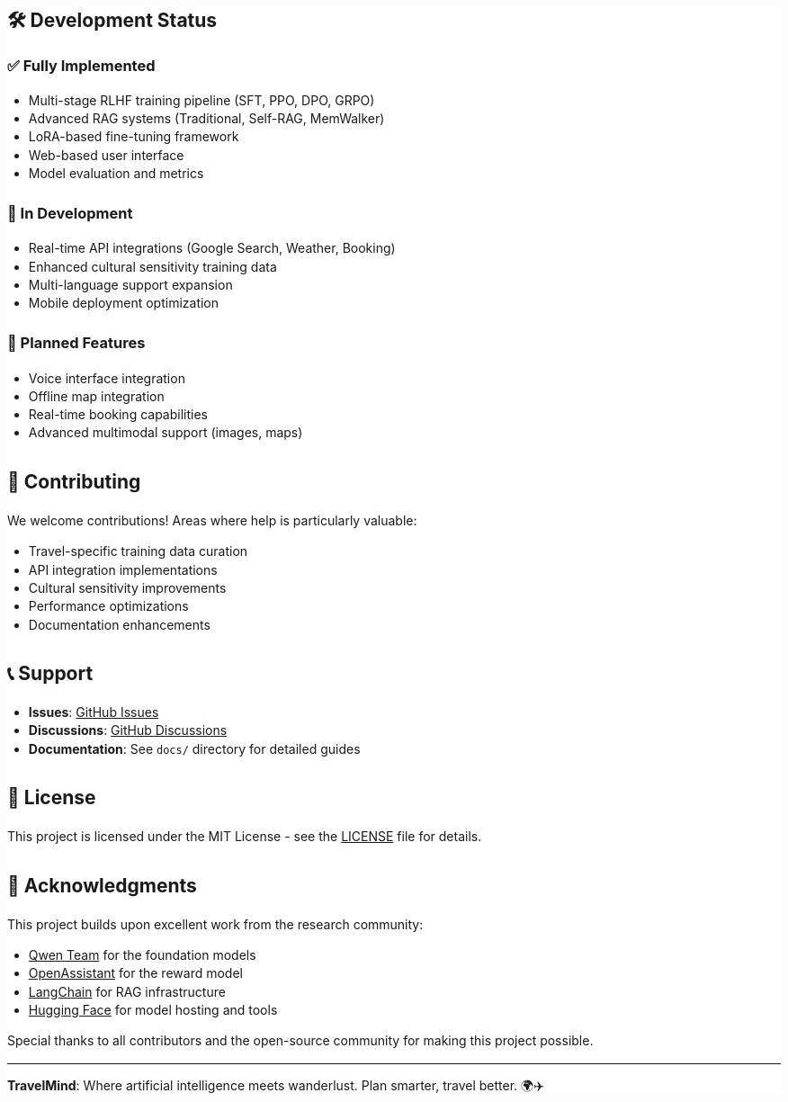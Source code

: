 ## 🛠️ Development Status

### ✅ Fully Implemented

- Multi-stage RLHF training pipeline (SFT, PPO, DPO, GRPO)
- Advanced RAG systems (Traditional, Self-RAG, MemWalker)
- LoRA-based fine-tuning framework
- Web-based user interface
- Model evaluation and metrics

### 🚧 In Development

- Real-time API integrations (Google Search, Weather, Booking)
- Enhanced cultural sensitivity training data
- Multi-language support expansion
- Mobile deployment optimization

### 🔮 Planned Features

- Voice interface integration
- Offline map integration
- Real-time booking capabilities
- Advanced multimodal support (images, maps)

## 🤝 Contributing

We welcome contributions! Areas where help is particularly valuable:

- Travel-specific training data curation
- API integration implementations
- Cultural sensitivity improvements
- Performance optimizations
- Documentation enhancements

## 📞 Support

- **Issues**: [GitHub Issues](https://github.com/1998frankchen/TravelMind/issues)
- **Discussions**: [GitHub Discussions](https://github.com/1998frankchen/TravelMind/discussions)
- **Documentation**: See `docs/` directory for detailed guides

## 📜 License

This project is licensed under the MIT License - see the [LICENSE](LICENSE) file for details.

## 🙏 Acknowledgments

This project builds upon excellent work from the research community:

- [Qwen Team](https://github.com/QwenLM/Qwen3) for the foundation models
- [OpenAssistant](https://github.com/LAION-AI/Open-Assistant) for the reward model
- [LangChain](https://github.com/langchain-ai/langchain) for RAG infrastructure
- [Hugging Face](https://huggingface.co/) for model hosting and tools

Special thanks to all contributors and the open-source community for making this project possible.

---

**TravelMind**: Where artificial intelligence meets wanderlust. Plan smarter, travel better. 🌍✈️
